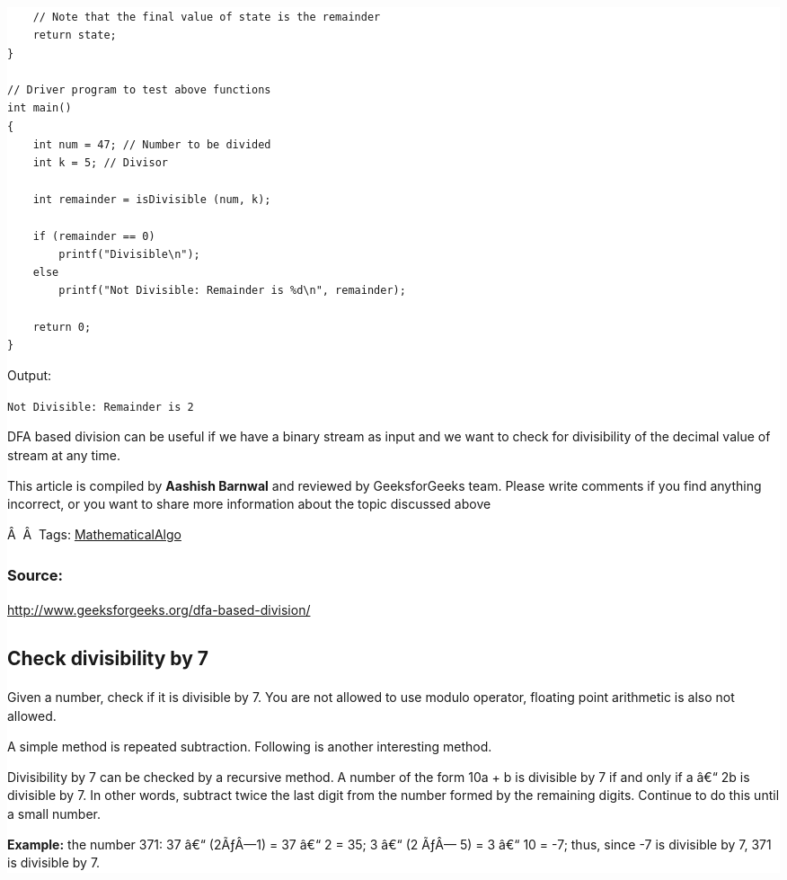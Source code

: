         // Note that the final value of state is the remainder
        return state;
    }

    // Driver program to test above functions
    int main()
    {
        int num = 47; // Number to be divided
        int k = 5; // Divisor

        int remainder = isDivisible (num, k);

        if (remainder == 0)
            printf("Divisible\n");
        else
            printf("Not Divisible: Remainder is %d\n", remainder);

        return 0;
    }

Output:

    Not Divisible: Remainder is 2

DFA based division can be useful if we have a binary stream as input and
we want to check for divisibility of the decimal value of stream at any
time.

This article is compiled by **Aashish Barnwal** and reviewed by
GeeksforGeeks team. Please write comments if you find anything
incorrect, or you want to share more information about the topic
discussed above

Â  Â 
Tags:
[MathematicalAlgo](http://www.geeksforgeeks.org/tag/mathematicalalgo/)

### Source:

<http://www.geeksforgeeks.org/dfa-based-division/>

Check divisibility by 7
-----------------------

Given a number, check if it is divisible by 7. You are not allowed to
use modulo operator, floating point arithmetic is also not allowed.
<span id="more-24601"></span>

A simple method is repeated subtraction. Following is another
interesting method.

Divisibility by 7 can be checked by a recursive method. A number of the
form 10a + b is divisible by 7 if and only if a â€“ 2b is divisible by
7. In other words, subtract twice the last digit from the number formed
by the remaining digits. Continue to do this until a small number.

**Example:** the number 371: 37 â€“ (2ÃƒÂ—1) = 37 â€“ 2 = 35; 3 â€“ (2
ÃƒÂ— 5) = 3 â€“ 10 = -7; thus, since -7 is divisible by 7, 371 is
divisible by 7.
